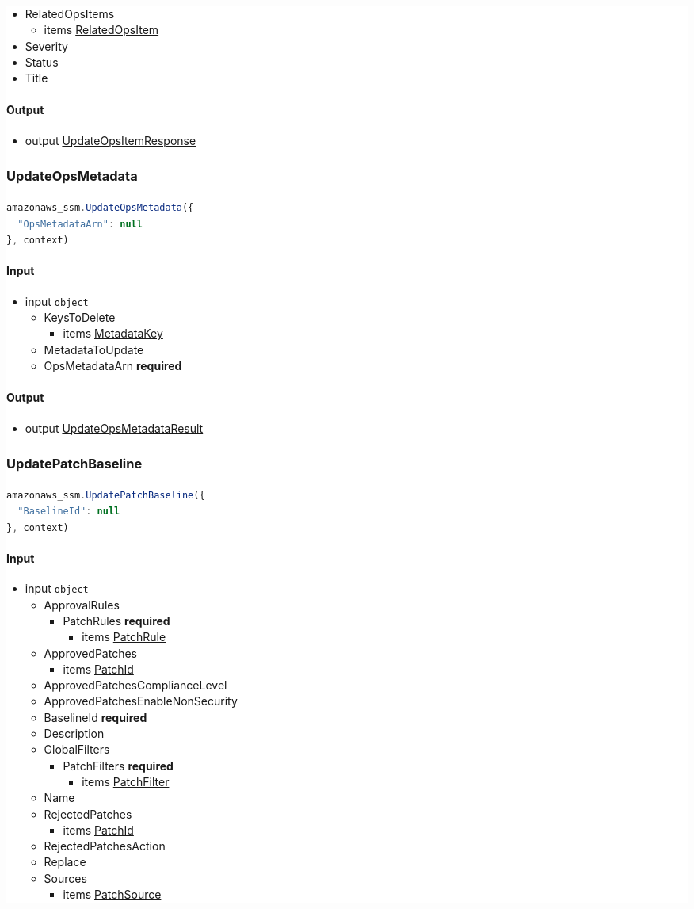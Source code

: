   * RelatedOpsItems
    * items [RelatedOpsItem](#relatedopsitem)
  * Severity
  * Status
  * Title

#### Output
* output [UpdateOpsItemResponse](#updateopsitemresponse)

### UpdateOpsMetadata



```js
amazonaws_ssm.UpdateOpsMetadata({
  "OpsMetadataArn": null
}, context)
```

#### Input
* input `object`
  * KeysToDelete
    * items [MetadataKey](#metadatakey)
  * MetadataToUpdate
  * OpsMetadataArn **required**

#### Output
* output [UpdateOpsMetadataResult](#updateopsmetadataresult)

### UpdatePatchBaseline



```js
amazonaws_ssm.UpdatePatchBaseline({
  "BaselineId": null
}, context)
```

#### Input
* input `object`
  * ApprovalRules
    * PatchRules **required**
      * items [PatchRule](#patchrule)
  * ApprovedPatches
    * items [PatchId](#patchid)
  * ApprovedPatchesComplianceLevel
  * ApprovedPatchesEnableNonSecurity
  * BaselineId **required**
  * Description
  * GlobalFilters
    * PatchFilters **required**
      * items [PatchFilter](#patchfilter)
  * Name
  * RejectedPatches
    * items [PatchId](#patchid)
  * RejectedPatchesAction
  * Replace
  * Sources
    * items [PatchSource](#patchsource)
